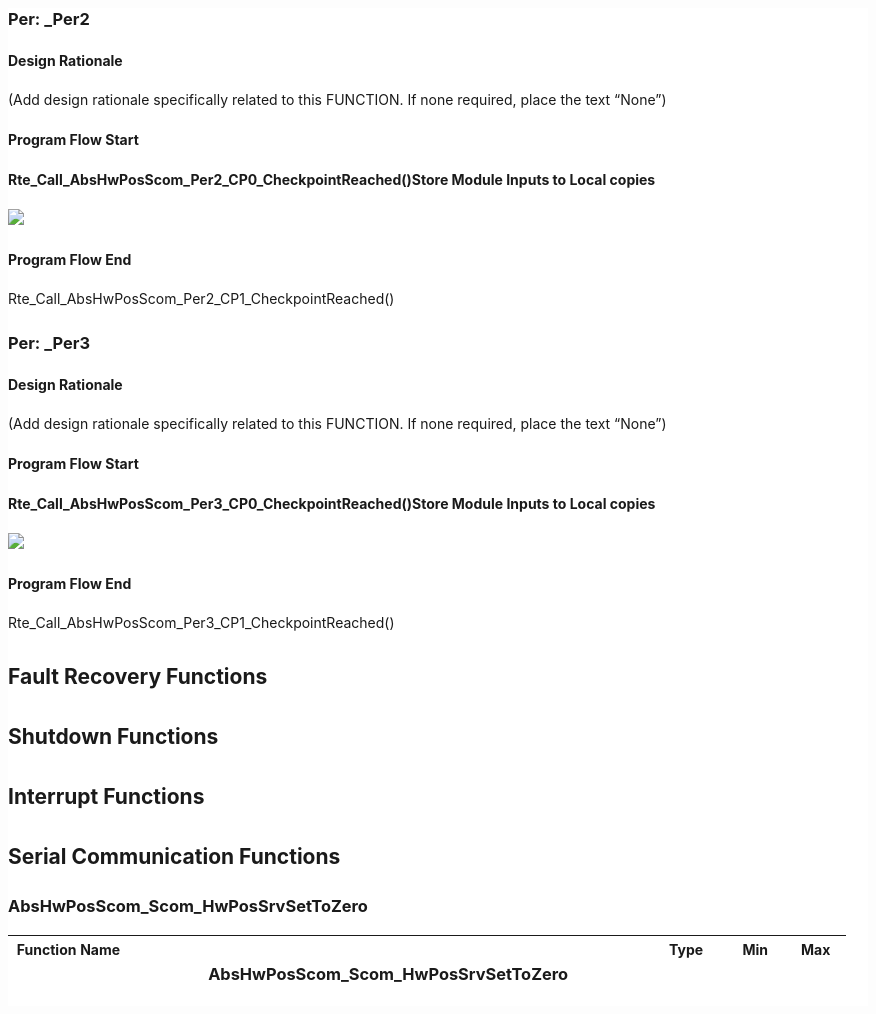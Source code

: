 ### Per: \_Per2

#### Design Rationale

(Add design rationale specifically related to this FUNCTION. If none
required, place the text “None”)

#### Program Flow Start

#### Rte_Call_AbsHwPosScom_Per2_CP0_CheckpointReached()Store Module Inputs to Local copies

![](ElectricPowerSteering_TMS570_CHRYSLER_LWR_website/docs/AbsHwPosScom/doc/mediax/media/image14.emf)

#### Program Flow End

Rte_Call_AbsHwPosScom_Per2_CP1_CheckpointReached()

### Per: \_Per3

#### Design Rationale

(Add design rationale specifically related to this FUNCTION. If none
required, place the text “None”)

#### Program Flow Start

#### Rte_Call_AbsHwPosScom_Per3_CP0_CheckpointReached()Store Module Inputs to Local copies

![](ElectricPowerSteering_TMS570_CHRYSLER_LWR_website/docs/AbsHwPosScom/doc/mediax/media/image15.emf)

#### Program Flow End

Rte_Call_AbsHwPosScom_Per3_CP1_CheckpointReached()

##  Fault Recovery Functions

## Shutdown Functions

## Interrupt Functions

## Serial Communication Functions

### AbsHwPosScom_Scom_HwPosSrvSetToZero

<table>
<colgroup>
<col style="width: 14%" />
<col style="width: 60%" />
<col style="width: 9%" />
<col style="width: 7%" />
<col style="width: 7%" />
</colgroup>
<thead>
<tr class="header">
<th><strong>Function Name</strong></th>
<th><h3 id="abshwposscom_scom_hwpossrvsettozero-1"
class="unnumbered">AbsHwPosScom_Scom_HwPosSrvSetToZero</h3></th>
<th>Type</th>
<th>Min</th>
<th>Max</th>